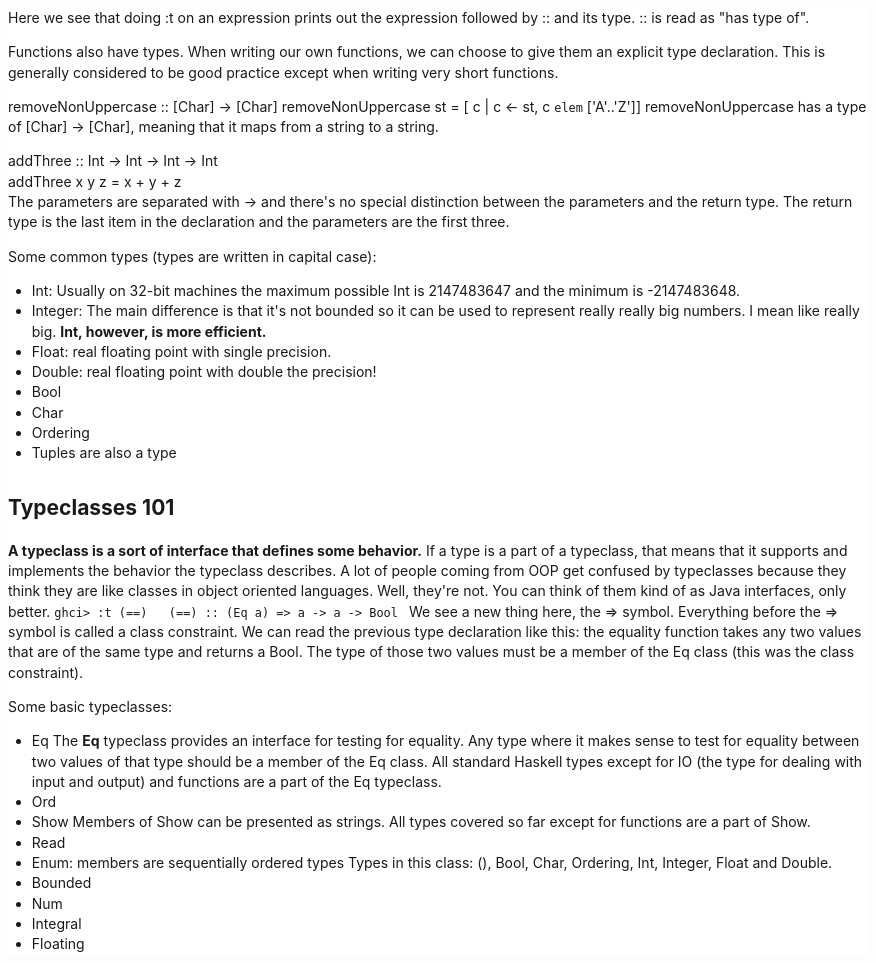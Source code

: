 Here we see that doing :t on an expression prints out the expression followed by :: and its type. :: is read as "has type of".

Functions also have types. When writing our own functions, we can choose to give them an explicit type declaration. This is generally considered to be good practice except when writing very short functions.

removeNonUppercase :: [Char] -> [Char]
removeNonUppercase st = [ c | c <- st, c `elem` ['A'..'Z']] 
removeNonUppercase has a type of [Char] -> [Char], meaning that it maps from a string to a string.

addThree :: Int -> Int -> Int -> Int  
addThree x y z = x + y + z  
The parameters are separated with -> and there's no special distinction between the parameters and the return type. The return type is the last item in the declaration and the parameters are the first three. 

Some common types (types are written in capital case):
* Int: Usually on 32-bit machines the maximum possible Int is 2147483647 and the minimum is -2147483648.
* Integer: The main difference is that it's not bounded so it can be used to represent really really big numbers. I mean like really big. **Int, however, is more efficient.**
* Float: real floating point with single precision.
* Double: real floating point with double the precision!
* Bool
* Char
* Ordering
* Tuples are also a type



## Typeclasses 101
**A typeclass is a sort of interface that defines some behavior.** If a type is a part of a typeclass, that means that it supports and implements the behavior the typeclass describes. A lot of people coming from OOP get confused by typeclasses because they think they are like classes in object oriented languages. Well, they're not. You can think of them kind of as Java interfaces, only better.
`
ghci> :t (==)  
(==) :: (Eq a) => a -> a -> Bool 
`
We see a new thing here, the => symbol. Everything before the => symbol is called a class constraint. We can read the previous type declaration like this: the equality function takes any two values that are of the same type and returns a Bool. The type of those two values must be a member of the Eq class (this was the class constraint).


Some basic typeclasses:
* Eq
The **Eq** typeclass provides an interface for testing for equality. Any type where it makes sense to test for equality between two values of that type should be a member of the Eq class. All standard Haskell types except for IO (the type for dealing with input and output) and functions are a part of the Eq typeclass.
* Ord
* Show
Members of Show can be presented as strings. All types covered so far except for functions are a part of Show. 
* Read
* Enum: members are sequentially ordered types
Types in this class: (), Bool, Char, Ordering, Int, Integer, Float and Double.
* Bounded
* Num
* Integral
* Floating
